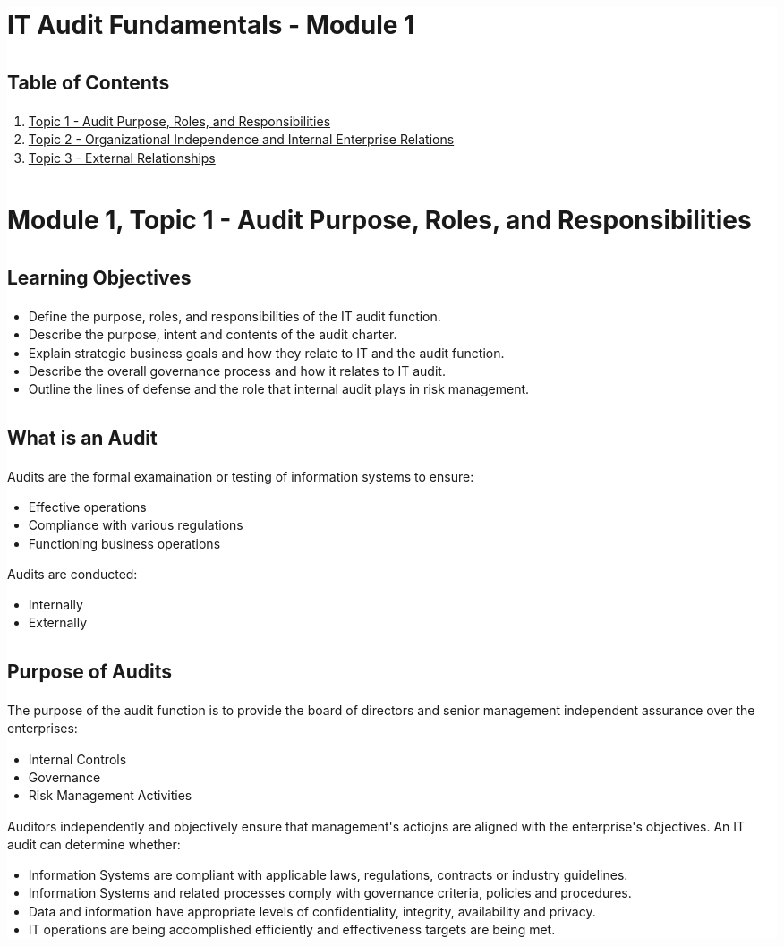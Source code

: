 # IT Audit Fundamentals - Module 1

## Table of Contents

1. [Topic 1 - Audit Purpose, Roles, and Responsibilities](#module-1-topic-1---audit-purpose-roles-and-responsibilities)
2. [Topic 2 - Organizational Independence and Internal Enterprise Relations](#module-1-topic-2-organizational-independence-and-internal-enterprise-relations)
3. [Topic 3 - External Relationships](#module-1-topic-3-external-relationships)

# Module 1, Topic 1 - Audit Purpose, Roles, and Responsibilities

## Learning Objectives

- Define the purpose, roles, and responsibilities of the IT audit function.
- Describe the purpose, intent and contents of the audit charter.
- Explain strategic business goals and how they relate to IT and the audit function.
- Describe the overall governance process and how it relates to IT audit.
- Outline the lines of defense and the role that internal audit plays in risk management.

## What is an Audit

Audits are the formal examaination or testing of information systems to ensure:

- Effective operations
- Compliance with various regulations
- Functioning business operations

Audits are conducted:

- Internally
- Externally

## Purpose of Audits

The purpose of the audit function is to provide the board of directors and senior management independent assurance over the enterprises:

- Internal Controls
- Governance
- Risk Management Activities

Auditors independently and objectively ensure that management's actiojns are aligned with the enterprise's objectives. An IT audit can determine whether:

- Information Systems are compliant with applicable laws, regulations, contracts or industry guidelines.
- Information Systems and related processes comply with governance criteria, policies and procedures.
- Data and information have appropriate levels of confidentiality, integrity, availability and privacy.
- IT operations are being accomplished efficiently and effectiveness targets are being met.
